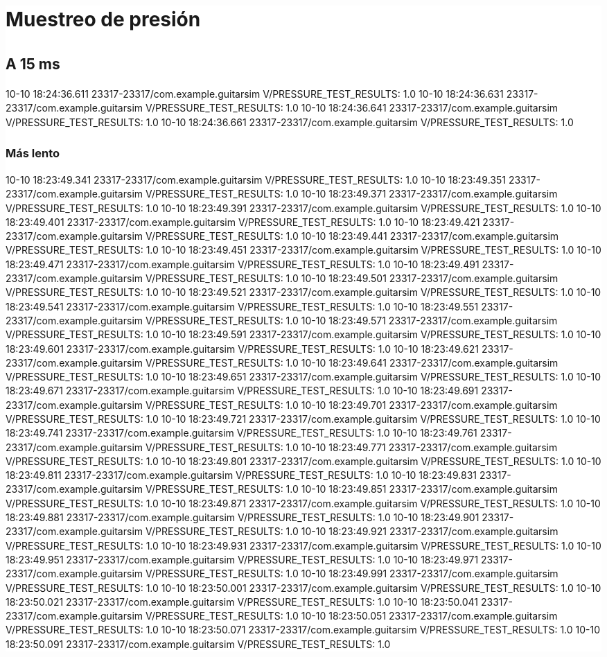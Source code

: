 Muestreo de presión
===================


A 15 ms
-------

10-10 18:24:36.611 23317-23317/com.example.guitarsim V/PRESSURE_TEST_RESULTS: 1.0
10-10 18:24:36.631 23317-23317/com.example.guitarsim V/PRESSURE_TEST_RESULTS: 1.0
10-10 18:24:36.641 23317-23317/com.example.guitarsim V/PRESSURE_TEST_RESULTS: 1.0
10-10 18:24:36.661 23317-23317/com.example.guitarsim V/PRESSURE_TEST_RESULTS: 1.0


### Más lento

10-10 18:23:49.341 23317-23317/com.example.guitarsim V/PRESSURE_TEST_RESULTS: 1.0
10-10 18:23:49.351 23317-23317/com.example.guitarsim V/PRESSURE_TEST_RESULTS: 1.0
10-10 18:23:49.371 23317-23317/com.example.guitarsim V/PRESSURE_TEST_RESULTS: 1.0
10-10 18:23:49.391 23317-23317/com.example.guitarsim V/PRESSURE_TEST_RESULTS: 1.0
10-10 18:23:49.401 23317-23317/com.example.guitarsim V/PRESSURE_TEST_RESULTS: 1.0
10-10 18:23:49.421 23317-23317/com.example.guitarsim V/PRESSURE_TEST_RESULTS: 1.0
10-10 18:23:49.441 23317-23317/com.example.guitarsim V/PRESSURE_TEST_RESULTS: 1.0
10-10 18:23:49.451 23317-23317/com.example.guitarsim V/PRESSURE_TEST_RESULTS: 1.0
10-10 18:23:49.471 23317-23317/com.example.guitarsim V/PRESSURE_TEST_RESULTS: 1.0
10-10 18:23:49.491 23317-23317/com.example.guitarsim V/PRESSURE_TEST_RESULTS: 1.0
10-10 18:23:49.501 23317-23317/com.example.guitarsim V/PRESSURE_TEST_RESULTS: 1.0
10-10 18:23:49.521 23317-23317/com.example.guitarsim V/PRESSURE_TEST_RESULTS: 1.0
10-10 18:23:49.541 23317-23317/com.example.guitarsim V/PRESSURE_TEST_RESULTS: 1.0
10-10 18:23:49.551 23317-23317/com.example.guitarsim V/PRESSURE_TEST_RESULTS: 1.0
10-10 18:23:49.571 23317-23317/com.example.guitarsim V/PRESSURE_TEST_RESULTS: 1.0
10-10 18:23:49.591 23317-23317/com.example.guitarsim V/PRESSURE_TEST_RESULTS: 1.0
10-10 18:23:49.601 23317-23317/com.example.guitarsim V/PRESSURE_TEST_RESULTS: 1.0
10-10 18:23:49.621 23317-23317/com.example.guitarsim V/PRESSURE_TEST_RESULTS: 1.0
10-10 18:23:49.641 23317-23317/com.example.guitarsim V/PRESSURE_TEST_RESULTS: 1.0
10-10 18:23:49.651 23317-23317/com.example.guitarsim V/PRESSURE_TEST_RESULTS: 1.0
10-10 18:23:49.671 23317-23317/com.example.guitarsim V/PRESSURE_TEST_RESULTS: 1.0
10-10 18:23:49.691 23317-23317/com.example.guitarsim V/PRESSURE_TEST_RESULTS: 1.0
10-10 18:23:49.701 23317-23317/com.example.guitarsim V/PRESSURE_TEST_RESULTS: 1.0
10-10 18:23:49.721 23317-23317/com.example.guitarsim V/PRESSURE_TEST_RESULTS: 1.0
10-10 18:23:49.741 23317-23317/com.example.guitarsim V/PRESSURE_TEST_RESULTS: 1.0
10-10 18:23:49.761 23317-23317/com.example.guitarsim V/PRESSURE_TEST_RESULTS: 1.0
10-10 18:23:49.771 23317-23317/com.example.guitarsim V/PRESSURE_TEST_RESULTS: 1.0
10-10 18:23:49.801 23317-23317/com.example.guitarsim V/PRESSURE_TEST_RESULTS: 1.0
10-10 18:23:49.811 23317-23317/com.example.guitarsim V/PRESSURE_TEST_RESULTS: 1.0
10-10 18:23:49.831 23317-23317/com.example.guitarsim V/PRESSURE_TEST_RESULTS: 1.0
10-10 18:23:49.851 23317-23317/com.example.guitarsim V/PRESSURE_TEST_RESULTS: 1.0
10-10 18:23:49.871 23317-23317/com.example.guitarsim V/PRESSURE_TEST_RESULTS: 1.0
10-10 18:23:49.881 23317-23317/com.example.guitarsim V/PRESSURE_TEST_RESULTS: 1.0
10-10 18:23:49.901 23317-23317/com.example.guitarsim V/PRESSURE_TEST_RESULTS: 1.0
10-10 18:23:49.921 23317-23317/com.example.guitarsim V/PRESSURE_TEST_RESULTS: 1.0
10-10 18:23:49.931 23317-23317/com.example.guitarsim V/PRESSURE_TEST_RESULTS: 1.0
10-10 18:23:49.951 23317-23317/com.example.guitarsim V/PRESSURE_TEST_RESULTS: 1.0
10-10 18:23:49.971 23317-23317/com.example.guitarsim V/PRESSURE_TEST_RESULTS: 1.0
10-10 18:23:49.991 23317-23317/com.example.guitarsim V/PRESSURE_TEST_RESULTS: 1.0
10-10 18:23:50.001 23317-23317/com.example.guitarsim V/PRESSURE_TEST_RESULTS: 1.0
10-10 18:23:50.021 23317-23317/com.example.guitarsim V/PRESSURE_TEST_RESULTS: 1.0
10-10 18:23:50.041 23317-23317/com.example.guitarsim V/PRESSURE_TEST_RESULTS: 1.0
10-10 18:23:50.051 23317-23317/com.example.guitarsim V/PRESSURE_TEST_RESULTS: 1.0
10-10 18:23:50.071 23317-23317/com.example.guitarsim V/PRESSURE_TEST_RESULTS: 1.0
10-10 18:23:50.091 23317-23317/com.example.guitarsim V/PRESSURE_TEST_RESULTS: 1.0

